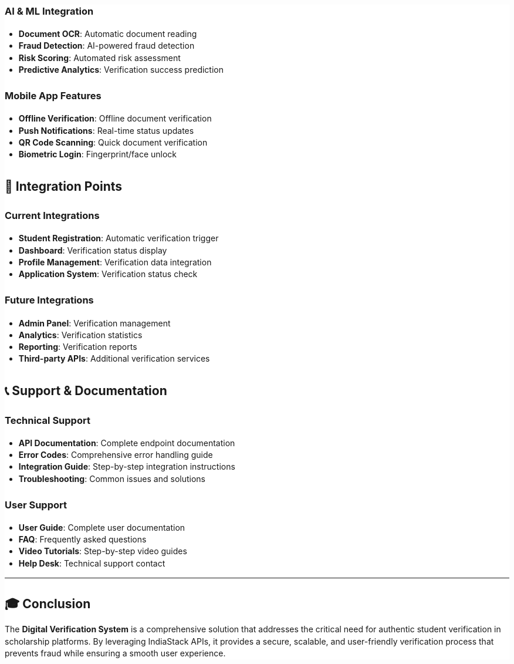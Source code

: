 ### **AI & ML Integration**
- **Document OCR**: Automatic document reading
- **Fraud Detection**: AI-powered fraud detection
- **Risk Scoring**: Automated risk assessment
- **Predictive Analytics**: Verification success prediction

### **Mobile App Features**
- **Offline Verification**: Offline document verification
- **Push Notifications**: Real-time status updates
- **QR Code Scanning**: Quick document verification
- **Biometric Login**: Fingerprint/face unlock

## 🔗 Integration Points

### **Current Integrations**
- **Student Registration**: Automatic verification trigger
- **Dashboard**: Verification status display
- **Profile Management**: Verification data integration
- **Application System**: Verification status check

### **Future Integrations**
- **Admin Panel**: Verification management
- **Analytics**: Verification statistics
- **Reporting**: Verification reports
- **Third-party APIs**: Additional verification services

## 📞 Support & Documentation

### **Technical Support**
- **API Documentation**: Complete endpoint documentation
- **Error Codes**: Comprehensive error handling guide
- **Integration Guide**: Step-by-step integration instructions
- **Troubleshooting**: Common issues and solutions

### **User Support**
- **User Guide**: Complete user documentation
- **FAQ**: Frequently asked questions
- **Video Tutorials**: Step-by-step video guides
- **Help Desk**: Technical support contact

---

## 🎓 Conclusion

The **Digital Verification System** is a comprehensive solution that addresses the critical need for authentic student verification in scholarship platforms. By leveraging IndiaStack APIs, it provides a secure, scalable, and user-friendly verification process that prevents fraud while ensuring a smooth user experience.
